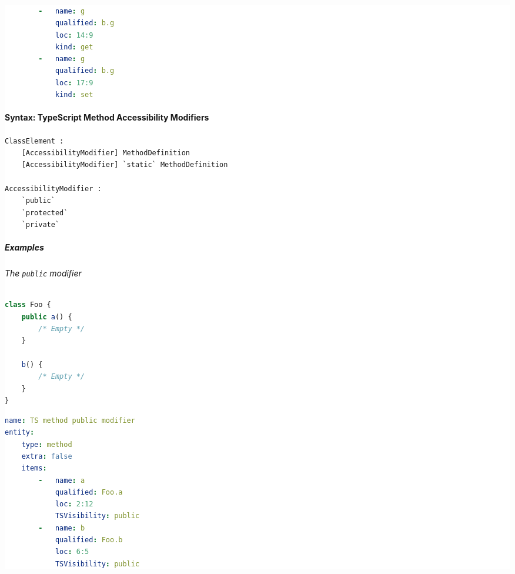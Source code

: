 ```yaml
        -   name: g
            qualified: b.g
            loc: 14:9
            kind: get
        -   name: g
            qualified: b.g
            loc: 17:9
            kind: set
```

#### Syntax: TypeScript Method Accessibility Modifiers

```text
ClassElement :
    [AccessibilityModifier] MethodDefinition
    [AccessibilityModifier] `static` MethodDefinition
    
AccessibilityModifier :
    `public`
    `protected`
    `private`
```

##### Examples

###### The `public` modifier

```ts
class Foo {
    public a() {
        /* Empty */
    }

    b() {
        /* Empty */
    }
}
```

```yaml
name: TS method public modifier
entity:
    type: method
    extra: false
    items:
        -   name: a
            qualified: Foo.a
            loc: 2:12
            TSVisibility: public
        -   name: b
            qualified: Foo.b
            loc: 6:5
            TSVisibility: public
```

